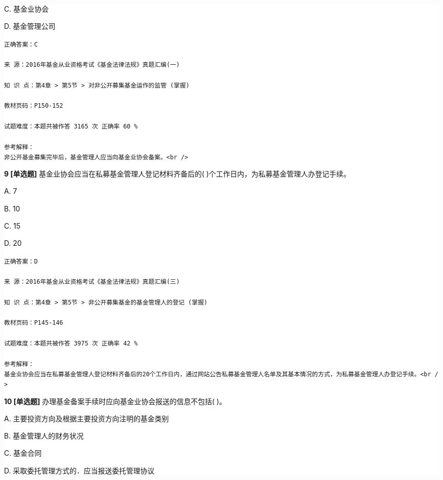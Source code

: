 C. 基金业协会

D. 基金管理公司

```
正确答案：C

来 源：2016年基金从业资格考试《基金法律法规》真题汇编(一)

知 识 点：第4章 > 第5节 > 对非公开募集基金运作的监管 (掌握)

教材页码：P150-152

试题难度：本题共被作答 3165 次 正确率 60 %

参考解释：
非公开基金募集完毕后，基金管理人应当向基金业协会备案。<br />

```


**9 [单选题]** 
基金业协会应当在私募基金管理人登记材料齐备后的( )个工作日内，为私募基金管理人办登记手续。

A. 7

B. 10

C. 15

D. 20

```
正确答案：D

来 源：2016年基金从业资格考试《基金法律法规》真题汇编(三)

知 识 点：第4章 > 第5节 > 非公开募集基金的基金管理人的登记 (掌握)

教材页码：P145-146

试题难度：本题共被作答 3975 次 正确率 42 %

参考解释：
基金业协会应当在私募基金管理人登记材料齐备后的20个工作日内，通过网站公告私募基金管理人名单及其基本情况的方式，为私募基金管理人办登记手续。<br />

```


**10 [单选题]** 
办理基金备案手续时应向基金业协会报送的信息不包括( )。

A. 主要投资方向及根据主要投资方向注明的基金类别

B. 基金管理人的财务状况

C. 基金合同

D. 采取委托管理方式的．应当报送委托管理协议
